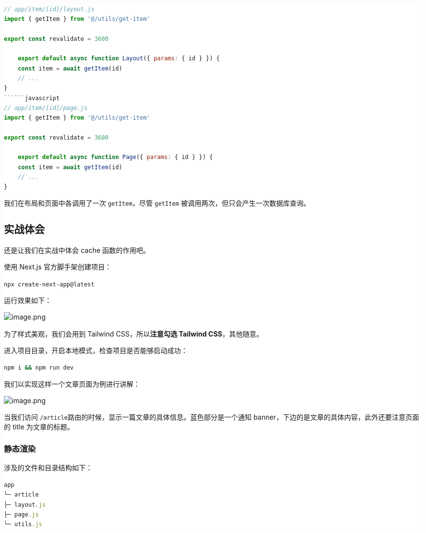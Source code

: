 ```javascript
// app/item/[id]/layout.js
import { getItem } from '@/utils/get-item'

export const revalidate = 3600

    export default async function Layout({ params: { id } }) {
    const item = await getItem(id)
    // ...
}
``````javascript
// app/item/[id]/page.js
import { getItem } from '@/utils/get-item'

export const revalidate = 3600

    export default async function Page({ params: { id } }) {
    const item = await getItem(id)
    // ...
}
```

我们在布局和页面中各调用了一次 `getItem`，尽管 `getItem` 被调用两次，但只会产生一次数据库查询。

实战体会
----

还是让我们在实战中体会 cache 函数的作用吧。

使用 Next.js 官方脚手架创建项目：

```bash
npx create-next-app@latest
```

运行效果如下：

![image.png](/images/jueJin/2800de512038498.png)

为了样式美观，我们会用到 Tailwind CSS，所以**注意勾选 Tailwind CSS**，其他随意。

进入项目目录，开启本地模式，检查项目是否能够启动成功：

```bash
npm i && npm run dev
```

我们以实现这样一个文章页面为例进行讲解：

![image.png](/images/jueJin/f53cc8026c554dd.png)

当我们访问 `/article`路由的时候，显示一篇文章的具体信息。蓝色部分是一个通知 banner，下边的是文章的具体内容，此外还要注意页面的 title 为文章的标题。

### 静态渲染

涉及的文件和目录结构如下：

```javascript
app
└─ article
├─ layout.js
├─ page.js
└─ utils.js
```
